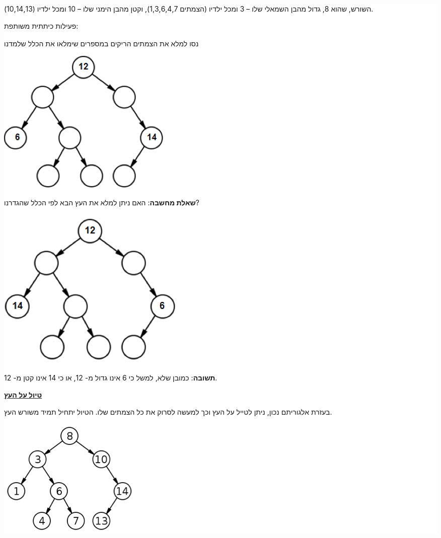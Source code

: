 השורש, שהוא 8, גדול מהבן השמאלי שלו – 3 ומכל ילדיו (הצמתים 1,3,6,4,7), וקטן מהבן הימני שלו – 10 ומכל ילדיו (10,14,13).

פעילות כיתתית משותפת:

נסו למלא את הצמתים הריקים במספרים שימלאו את הכלל שלמדנו

<img src="img16.png" title="">

**שאלת מחשבה**: האם ניתן למלא את העץ הבא לפי הכלל שהגדרנו?

<img src="img17.png" title="">

**תשובה**: כמובן שלא, למשל כי 6 אינו גדול מ- 12, או כי 14 אינו קטן מ- 12.

**<u>טיול על העץ</u>**

בעזרת אלגוריתם נכון, ניתן לטייל על העץ וכך למעשה לסרוק את כל הצמתים שלו. הטיול יתחיל תמיד משורש העץ.

<img src="img15.png" title="">
